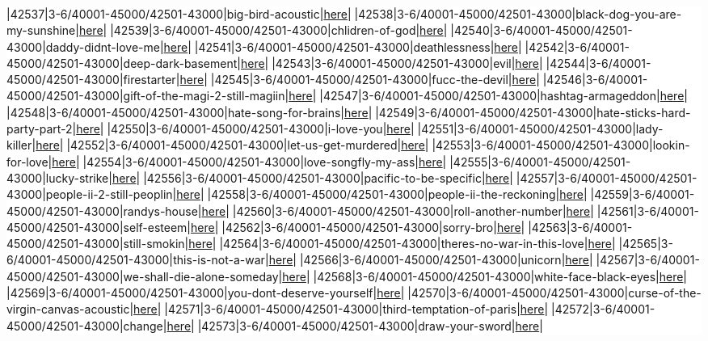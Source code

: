 |42537|3-6/40001-45000/42501-43000|big-bird-acoustic|[here](https://cdn.jsdelivr.net/gh/guitarchord/cc3-6/40001-45000/42501-43000/big-bird-acoustic.webp)|
|42538|3-6/40001-45000/42501-43000|black-dog-you-are-my-sunshine|[here](https://cdn.jsdelivr.net/gh/guitarchord/cc3-6/40001-45000/42501-43000/black-dog-you-are-my-sunshine.webp)|
|42539|3-6/40001-45000/42501-43000|chlidren-of-god|[here](https://cdn.jsdelivr.net/gh/guitarchord/cc3-6/40001-45000/42501-43000/chlidren-of-god.webp)|
|42540|3-6/40001-45000/42501-43000|daddy-didnt-love-me|[here](https://cdn.jsdelivr.net/gh/guitarchord/cc3-6/40001-45000/42501-43000/daddy-didnt-love-me.webp)|
|42541|3-6/40001-45000/42501-43000|deathlessness|[here](https://cdn.jsdelivr.net/gh/guitarchord/cc3-6/40001-45000/42501-43000/deathlessness.webp)|
|42542|3-6/40001-45000/42501-43000|deep-dark-basement|[here](https://cdn.jsdelivr.net/gh/guitarchord/cc3-6/40001-45000/42501-43000/deep-dark-basement.webp)|
|42543|3-6/40001-45000/42501-43000|evil|[here](https://cdn.jsdelivr.net/gh/guitarchord/cc3-6/40001-45000/42501-43000/evil.webp)|
|42544|3-6/40001-45000/42501-43000|firestarter|[here](https://cdn.jsdelivr.net/gh/guitarchord/cc3-6/40001-45000/42501-43000/firestarter.webp)|
|42545|3-6/40001-45000/42501-43000|fucc-the-devil|[here](https://cdn.jsdelivr.net/gh/guitarchord/cc3-6/40001-45000/42501-43000/fucc-the-devil.webp)|
|42546|3-6/40001-45000/42501-43000|gift-of-the-magi-2-still-magiin|[here](https://cdn.jsdelivr.net/gh/guitarchord/cc3-6/40001-45000/42501-43000/gift-of-the-magi-2-still-magiin.webp)|
|42547|3-6/40001-45000/42501-43000|hashtag-armageddon|[here](https://cdn.jsdelivr.net/gh/guitarchord/cc3-6/40001-45000/42501-43000/hashtag-armageddon.webp)|
|42548|3-6/40001-45000/42501-43000|hate-song-for-brains|[here](https://cdn.jsdelivr.net/gh/guitarchord/cc3-6/40001-45000/42501-43000/hate-song-for-brains.webp)|
|42549|3-6/40001-45000/42501-43000|hate-sticks-hard-party-part-2|[here](https://cdn.jsdelivr.net/gh/guitarchord/cc3-6/40001-45000/42501-43000/hate-sticks-hard-party-part-2.webp)|
|42550|3-6/40001-45000/42501-43000|i-love-you|[here](https://cdn.jsdelivr.net/gh/guitarchord/cc3-6/40001-45000/42501-43000/i-love-you.webp)|
|42551|3-6/40001-45000/42501-43000|lady-killer|[here](https://cdn.jsdelivr.net/gh/guitarchord/cc3-6/40001-45000/42501-43000/lady-killer.webp)|
|42552|3-6/40001-45000/42501-43000|let-us-get-murdered|[here](https://cdn.jsdelivr.net/gh/guitarchord/cc3-6/40001-45000/42501-43000/let-us-get-murdered.webp)|
|42553|3-6/40001-45000/42501-43000|lookin-for-love|[here](https://cdn.jsdelivr.net/gh/guitarchord/cc3-6/40001-45000/42501-43000/lookin-for-love.webp)|
|42554|3-6/40001-45000/42501-43000|love-songfly-my-ass|[here](https://cdn.jsdelivr.net/gh/guitarchord/cc3-6/40001-45000/42501-43000/love-songfly-my-ass.webp)|
|42555|3-6/40001-45000/42501-43000|lucky-strike|[here](https://cdn.jsdelivr.net/gh/guitarchord/cc3-6/40001-45000/42501-43000/lucky-strike.webp)|
|42556|3-6/40001-45000/42501-43000|pacific-to-be-specific|[here](https://cdn.jsdelivr.net/gh/guitarchord/cc3-6/40001-45000/42501-43000/pacific-to-be-specific.webp)|
|42557|3-6/40001-45000/42501-43000|people-ii-2-still-peoplin|[here](https://cdn.jsdelivr.net/gh/guitarchord/cc3-6/40001-45000/42501-43000/people-ii-2-still-peoplin.webp)|
|42558|3-6/40001-45000/42501-43000|people-ii-the-reckoning|[here](https://cdn.jsdelivr.net/gh/guitarchord/cc3-6/40001-45000/42501-43000/people-ii-the-reckoning.webp)|
|42559|3-6/40001-45000/42501-43000|randys-house|[here](https://cdn.jsdelivr.net/gh/guitarchord/cc3-6/40001-45000/42501-43000/randys-house.webp)|
|42560|3-6/40001-45000/42501-43000|roll-another-number|[here](https://cdn.jsdelivr.net/gh/guitarchord/cc3-6/40001-45000/42501-43000/roll-another-number.webp)|
|42561|3-6/40001-45000/42501-43000|self-esteem|[here](https://cdn.jsdelivr.net/gh/guitarchord/cc3-6/40001-45000/42501-43000/self-esteem.webp)|
|42562|3-6/40001-45000/42501-43000|sorry-bro|[here](https://cdn.jsdelivr.net/gh/guitarchord/cc3-6/40001-45000/42501-43000/sorry-bro.webp)|
|42563|3-6/40001-45000/42501-43000|still-smokin|[here](https://cdn.jsdelivr.net/gh/guitarchord/cc3-6/40001-45000/42501-43000/still-smokin.webp)|
|42564|3-6/40001-45000/42501-43000|theres-no-war-in-this-love|[here](https://cdn.jsdelivr.net/gh/guitarchord/cc3-6/40001-45000/42501-43000/theres-no-war-in-this-love.webp)|
|42565|3-6/40001-45000/42501-43000|this-is-not-a-war|[here](https://cdn.jsdelivr.net/gh/guitarchord/cc3-6/40001-45000/42501-43000/this-is-not-a-war.webp)|
|42566|3-6/40001-45000/42501-43000|unicorn|[here](https://cdn.jsdelivr.net/gh/guitarchord/cc3-6/40001-45000/42501-43000/unicorn.webp)|
|42567|3-6/40001-45000/42501-43000|we-shall-die-alone-someday|[here](https://cdn.jsdelivr.net/gh/guitarchord/cc3-6/40001-45000/42501-43000/we-shall-die-alone-someday.webp)|
|42568|3-6/40001-45000/42501-43000|white-face-black-eyes|[here](https://cdn.jsdelivr.net/gh/guitarchord/cc3-6/40001-45000/42501-43000/white-face-black-eyes.webp)|
|42569|3-6/40001-45000/42501-43000|you-dont-deserve-yourself|[here](https://cdn.jsdelivr.net/gh/guitarchord/cc3-6/40001-45000/42501-43000/you-dont-deserve-yourself.webp)|
|42570|3-6/40001-45000/42501-43000|curse-of-the-virgin-canvas-acoustic|[here](https://cdn.jsdelivr.net/gh/guitarchord/cc3-6/40001-45000/42501-43000/curse-of-the-virgin-canvas-acoustic.webp)|
|42571|3-6/40001-45000/42501-43000|third-temptation-of-paris|[here](https://cdn.jsdelivr.net/gh/guitarchord/cc3-6/40001-45000/42501-43000/third-temptation-of-paris.webp)|
|42572|3-6/40001-45000/42501-43000|change|[here](https://cdn.jsdelivr.net/gh/guitarchord/cc3-6/40001-45000/42501-43000/change.webp)|
|42573|3-6/40001-45000/42501-43000|draw-your-sword|[here](https://cdn.jsdelivr.net/gh/guitarchord/cc3-6/40001-45000/42501-43000/draw-your-sword.webp)|